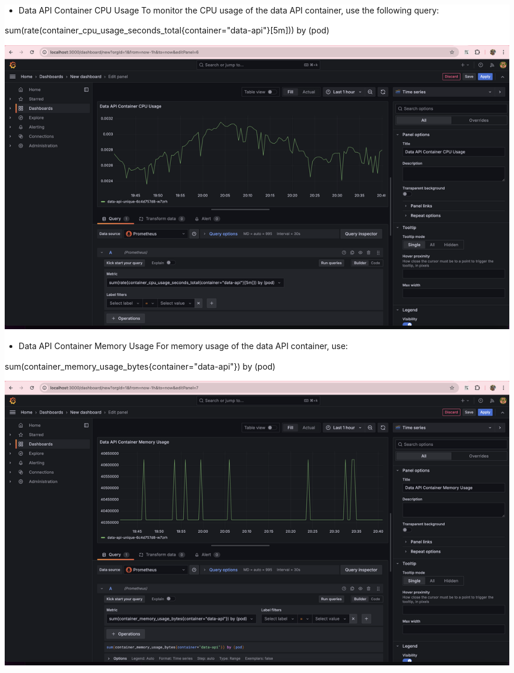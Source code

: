 - Data API Container CPU Usage
To monitor the CPU usage of the data API container, use the following query:


sum(rate(container_cpu_usage_seconds_total{container="data-api"}[5m])) by (pod)

![alt text](screenshot/image-24.png)

- Data API Container Memory Usage
For memory usage of the data API container, use:


sum(container_memory_usage_bytes{container="data-api"}) by (pod)

![alt text](screenshot/image-25.png)

